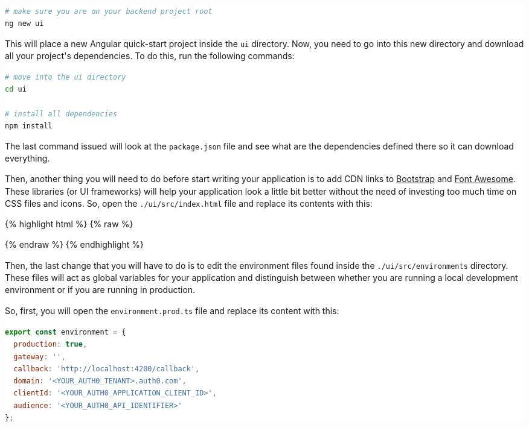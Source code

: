 ```bash
# make sure you are on your backend project root
ng new ui
```

This will place a new Angular quick-start project inside the `ui` directory. Now, you need to go into this new directory and download all your project's dependencies. To do this, run the following commands:

```bash
# move into the ui directory
cd ui

# install all dependencies
npm install
```

The last command issued will look at the `package.json` file and see what are the dependencies defined there so it can download everything.

Then, another thing you will need to do before start writing your application is to add CDN links to [Bootstrap](https://getbootstrap.com/) and [Font Awesome](https://fontawesome.com/). These libraries (or UI frameworks) will help your application look a little bit better without the need of investing too much time on CSS files and icons. So, open the `./ui/src/index.html` file and replace its contents with this:

{% highlight html %}
{% raw %}
<!doctype html>
<html lang="en">
<head>
  <meta charset="utf-8">
  <title>Auth0 Golang Example</title>
  <base href="/">

  <meta name="viewport" content="width=device-width, initial-scale=1">
  <link rel="icon" type="image/x-icon" href="favicon.ico">
  <link rel="stylesheet" href="https://stackpath.bootstrapcdn.com/bootstrap/4.1.1/css/bootstrap.min.css">
  <link rel="stylesheet" href="https://use.fontawesome.com/releases/v5.1.0/css/all.css">
</head>
<body>
  <app-root></app-root>
</body>
</html>
{% endraw %}
{% endhighlight %}

Then, the last change that you will have to do is to edit the environment files found inside the `./ui/src/environments` directory. These files will act as global variables for your application and distinguish between whether you are running a local development environment or if you are running in production.

So, first, you will open the `environment.prod.ts` file and replace its content with this:

```js
export const environment = {
  production: true,
  gateway: '',
  callback: 'http://localhost:4200/callback',
  domain: '<YOUR_AUTH0_TENANT>.auth0.com',
  clientId: '<YOUR_AUTH0_APPLICATION_CLIENT_ID>',
  audience: '<YOUR_AUTH0_API_IDENTIFIER>'
};
```
